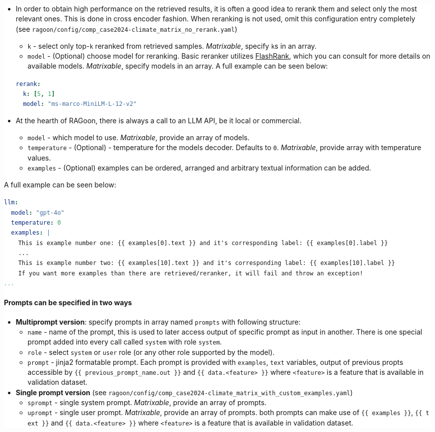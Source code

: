 - In order to obtain high performance on the retrieved results, it is often a good idea to rerank them and select only the most relevant ones. This is done in cross encoder fashion. When reranking is not used, omit this configuration entry completely (see `ragoon/config/comp_case2024-climate_matrix_no_rerank.yaml`)
  - `k` - select only top-`k` reranked from retrieved samples. *Matrixable*, specify `k`s in an array.
  - `model` - (Optional) choose model for reranking. Basic reranker utilizes [FlashRank](https://github.com/PrithivirajDamodaran/FlashRank/), which you can consult for more details on available models. *Matrixable*, specify models in an array.
A full example can be seen below:

  ```yaml
  rerank:
    k: [5, 1]
    model: "ms-marco-MiniLM-L-12-v2"
  ```

- At the hearth of RAGoon, there is always a call to an LLM API, be it local or commercial.
  - `model` - which model to use. *Matrixable*, provide an array of models.
  - `temperature` - (Optional) - temperature for the models decoder. Defaults to `0`. *Matrixable*, provide array with temperature values.
  - `examples` - (Optional) examples can be ordered, arranged and arbitrary textual information can be added.

A full example can be seen below:

  ```yaml
  llm:
    model: "gpt-4o"
    temperature: 0
    examples: |
      This is example number one: {{ examples[0].text }} and it's corresponding label: {{ examples[0].label }}
      ...
      This is example number two: {{ examples[10].text }} and it's corresponding label: {{ examples[10].label }}
      If you want more examples than there are retrieved/reranker, it will fail and throw an exception!
  ...
  ```

  #### Prompts can be specified in two ways
  - **Multiprompt version**: specify prompts in array named `prompts` with following structure:
    - `name` - name of the prompt, this is used to later access output of specific prompt as input in another. There is one special prompt added into every call called `system` with role `system`.
    - `role` - select `system` or `user` role (or any other role supported by the model).
    - `prompt` - jinja2 formatable prompt. Each prompt is provided with `examples`, `text` variables, output of previous propts accessible by `{{ previous_prompt_name.out }}` and `{{ data.<feature> }}` where `<feature>` is a feature that is available in validation dataset.
  - **Single prompt version** (see `ragoon/config/comp_case2024-climate_matrix_with_custom_examples.yaml`)
    - `sprompt` - single system prompt. *Matrixable*, provide an array of prompts.
    - `uprompt` - single user prompt. *Matrixable*, provide an array of prompts.
    both prompts can make use of `{{ examples }}`, `{{ text }}` and `{{ data.<feature> }}` where `<feature>` is a feature that is available in validation dataset.
